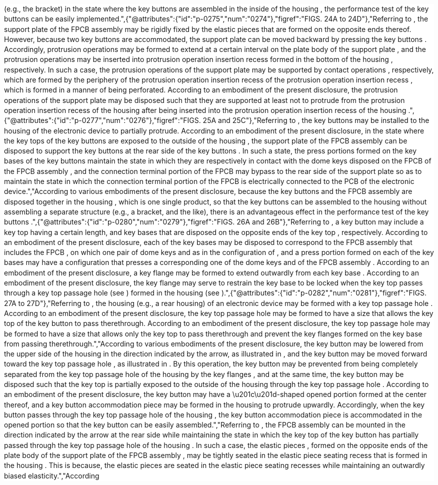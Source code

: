 (e.g., the bracket) in the state where the key buttons  are assembled in the inside of the housing , the performance test of the key buttons  can be easily implemented.",{"@attributes":{"id":"p-0275","num":"0274"},"figref":"FIGS. 24A to 24D"},"Referring to , the support plate  of the FPCB assembly  may be rigidly fixed by the elastic pieces  that are formed on the opposite ends thereof. However, because two key buttons  are accommodated, the support plate  can be moved backward by pressing the key buttons . Accordingly, protrusion operations  may be formed to extend at a certain interval on the plate body  of the support plate , and the protrusion operations  may be inserted into protrusion operation insertion recess  formed in the bottom of the housing , respectively. In such a case, the protrusion operations  of the support plate  may be supported by contact operations , respectively, which are formed by the periphery of the protrusion operation insertion recess of the protrusion operation insertion recess , which is formed in a manner of being perforated. According to an embodiment of the present disclosure, the protrusion operations  of the support plate  may be disposed such that they are supported at least not to protrude from the protrusion operation insertion recess  of the housing  after being inserted into the protrusion operation insertion recess  of the housing .",{"@attributes":{"id":"p-0277","num":"0276"},"figref":"FIGS. 25A and 25C"},"Referring to , the key buttons  may be installed to the housing  of the electronic device to partially protrude. According to an embodiment of the present disclosure, in the state where the key tops  of the key buttons  are exposed to the outside of the housing , the support plate  of the FPCB assembly  can be disposed to support the key buttons  at the rear side of the key buttons . In such a state, the press portions  formed on the key bases  of the key buttons  maintain the state in which they are respectively in contact with the dome keys  disposed on the FPCB  of the FPCB assembly , and the connection terminal portion  of the FPCB  may bypass to the rear side of the support plate  so as to maintain the state in which the connection terminal portion  of the FPCB  is electrically connected to the PCB  of the electronic device.","According to various embodiments of the present disclosure, because the key buttons  and the FPCB assembly  are disposed together in the housing , which is one single product, so that the key buttons  can be assembled to the housing without assembling a separate structure (e.g., a bracket, and the like), there is an advantageous effect in the performance test of the key buttons .",{"@attributes":{"id":"p-0280","num":"0279"},"figref":"FIGS. 26A and 26B"},"Referring to , a key button  may include a key top  having a certain length, and key bases  that are disposed on the opposite ends of the key top , respectively. According to an embodiment of the present disclosure, each of the key bases  may be disposed to correspond to the FPCB assembly  that includes the FPCB , on which one pair of dome keys  and  as in the configuration of , and a press portion  formed on each of the key bases  may have a configuration that presses a corresponding one of the dome keys  and  of the FPCB assembly . According to an embodiment of the present disclosure, a key flange  may be formed to extend outwardly from each key base . According to an embodiment of the present disclosure, the key flange  may serve to restrain the key base  to be locked when the key top  passes through a key top passage hole  (see ) formed in the housing  (see ).",{"@attributes":{"id":"p-0282","num":"0281"},"figref":"FIGS. 27A to 27D"},"Referring to , the housing (e.g., a rear housing)  of an electronic device may be formed with a key top passage hole . According to an embodiment of the present disclosure, the key top passage hole  may be formed to have a size that allows the key top  of the key button  to pass therethrough. According to an embodiment of the present disclosure, the key top passage hole  may be formed to have a size that allows only the key top  to pass therethrough and prevent the key flanges  formed on the key base  from passing therethrough.","According to various embodiments of the present disclosure, the key button  may be lowered from the upper side of the housing  in the direction indicated by the arrow, as illustrated in , and the key button  may be moved forward toward the key top passage hole , as illustrated in . By this operation, the key button  may be prevented from being completely separated from the key top passage hole  of the housing  by the key flanges , and at the same time, the key button  may be disposed such that the key top  is partially exposed to the outside of the housing  through the key top passage hole . According to an embodiment of the present disclosure, the key button  may have a \u201c\u201d-shaped opened portion  formed at the center thereof, and a key button accommodation piece  may be formed in the housing  to protrude upwardly. Accordingly, when the key button  passes through the key top passage hole  of the housing , the key button accommodation piece  is accommodated in the opened portion  so that the key button  can be easily assembled.","Referring to , the FPCB assembly  can be mounted in the direction indicated by the arrow at the rear side while maintaining the state in which the key top  of the key button  has partially passed through the key top passage hole  of the housing . In such a case, the elastic pieces , formed on the opposite ends of the plate body  of the support plate  of the FPCB assembly , may be tightly seated in the elastic piece seating recess  that is formed in the housing . This is because, the elastic pieces  are seated in the elastic piece seating recesses  while maintaining an outwardly biased elasticity.","According